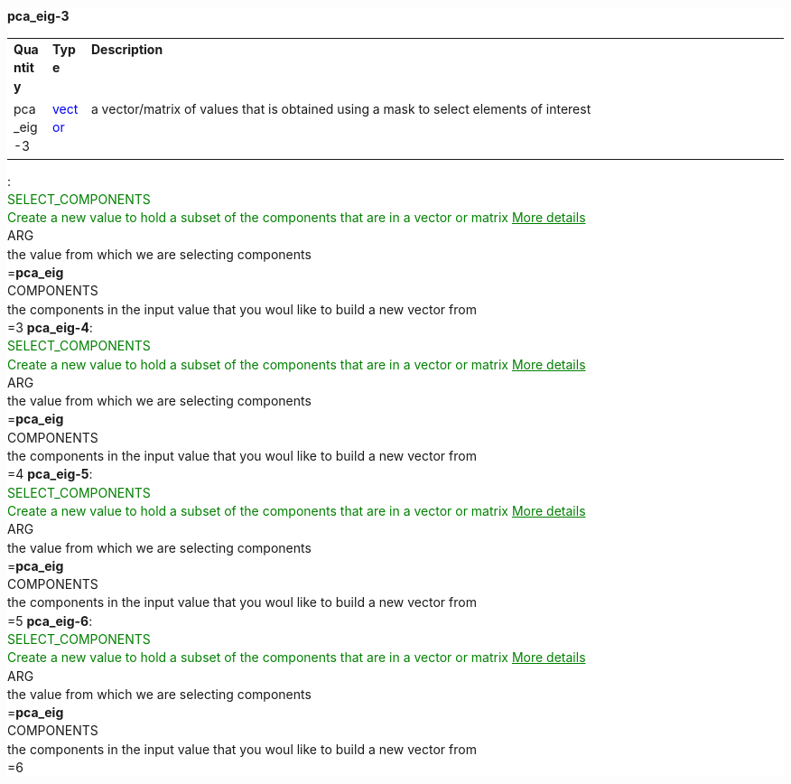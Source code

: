 <b name="RMSD.md_working_3.datpca_eig-3" onclick='showPath("RMSD.md_working_3.dat","RMSD.md_working_3.datpca_eig-3","RMSD.md_working_3.datpca_eig-3","blue")'>pca_eig-3</b><span style="display:none;" id="RMSD.md_working_3.datpca_eig-3">The SELECT_WITH_MASK action with label <b>pca_eig-3</b> calculates the following quantities:<table  align="center" frame="void" width="95%" cellpadding="5%"><tr><td width="5%"><b> Quantity </b>  </td><td width="5%"><b> Type </b>  </td><td><b> Description </b> </td></tr><tr><td width="5%">pca_eig-3</td><td width="5%"><font color="blue">vector</font></td><td>a vector/matrix of values that is obtained using a mask to select elements of interest</td></tr></table></span>: <div class="tooltip" style="color:green">SELECT_COMPONENTS<div class="right">Create a new value to hold a subset of the components that are in a vector or matrix <a href="https://www.plumed.org/doc-master/user-doc/html/_s_e_l_e_c_t__c_o_m_p_o_n_e_n_t_s.html" style="color:green">More details</a><i></i></div></div> <div class="tooltip">ARG<div class="right">the value from which we are selecting components<i></i></div></div>=<b name="RMSD.md_working_3.datpca_eig">pca_eig</b> <div class="tooltip">COMPONENTS<div class="right">the components in the input value that you woul like to build a new vector from<i></i></div></div>=3
<b name="RMSD.md_working_3.datpca_eig-4" onclick='showPath("RMSD.md_working_3.dat","RMSD.md_working_3.datpca_eig-4","RMSD.md_working_3.datpca_eig-4","blue")'>pca_eig-4</b><span style="display:none;" id="RMSD.md_working_3.datpca_eig-4">The SELECT_WITH_MASK action with label <b>pca_eig-4</b> calculates the following quantities:<table  align="center" frame="void" width="95%" cellpadding="5%"><tr><td width="5%"><b> Quantity </b>  </td><td width="5%"><b> Type </b>  </td><td><b> Description </b> </td></tr><tr><td width="5%">pca_eig-4</td><td width="5%"><font color="blue">vector</font></td><td>a vector/matrix of values that is obtained using a mask to select elements of interest</td></tr></table></span>: <div class="tooltip" style="color:green">SELECT_COMPONENTS<div class="right">Create a new value to hold a subset of the components that are in a vector or matrix <a href="https://www.plumed.org/doc-master/user-doc/html/_s_e_l_e_c_t__c_o_m_p_o_n_e_n_t_s.html" style="color:green">More details</a><i></i></div></div> <div class="tooltip">ARG<div class="right">the value from which we are selecting components<i></i></div></div>=<b name="RMSD.md_working_3.datpca_eig">pca_eig</b> <div class="tooltip">COMPONENTS<div class="right">the components in the input value that you woul like to build a new vector from<i></i></div></div>=4
<b name="RMSD.md_working_3.datpca_eig-5" onclick='showPath("RMSD.md_working_3.dat","RMSD.md_working_3.datpca_eig-5","RMSD.md_working_3.datpca_eig-5","blue")'>pca_eig-5</b><span style="display:none;" id="RMSD.md_working_3.datpca_eig-5">The SELECT_WITH_MASK action with label <b>pca_eig-5</b> calculates the following quantities:<table  align="center" frame="void" width="95%" cellpadding="5%"><tr><td width="5%"><b> Quantity </b>  </td><td width="5%"><b> Type </b>  </td><td><b> Description </b> </td></tr><tr><td width="5%">pca_eig-5</td><td width="5%"><font color="blue">vector</font></td><td>a vector/matrix of values that is obtained using a mask to select elements of interest</td></tr></table></span>: <div class="tooltip" style="color:green">SELECT_COMPONENTS<div class="right">Create a new value to hold a subset of the components that are in a vector or matrix <a href="https://www.plumed.org/doc-master/user-doc/html/_s_e_l_e_c_t__c_o_m_p_o_n_e_n_t_s.html" style="color:green">More details</a><i></i></div></div> <div class="tooltip">ARG<div class="right">the value from which we are selecting components<i></i></div></div>=<b name="RMSD.md_working_3.datpca_eig">pca_eig</b> <div class="tooltip">COMPONENTS<div class="right">the components in the input value that you woul like to build a new vector from<i></i></div></div>=5
<b name="RMSD.md_working_3.datpca_eig-6" onclick='showPath("RMSD.md_working_3.dat","RMSD.md_working_3.datpca_eig-6","RMSD.md_working_3.datpca_eig-6","blue")'>pca_eig-6</b><span style="display:none;" id="RMSD.md_working_3.datpca_eig-6">The SELECT_WITH_MASK action with label <b>pca_eig-6</b> calculates the following quantities:<table  align="center" frame="void" width="95%" cellpadding="5%"><tr><td width="5%"><b> Quantity </b>  </td><td width="5%"><b> Type </b>  </td><td><b> Description </b> </td></tr><tr><td width="5%">pca_eig-6</td><td width="5%"><font color="blue">vector</font></td><td>a vector/matrix of values that is obtained using a mask to select elements of interest</td></tr></table></span>: <div class="tooltip" style="color:green">SELECT_COMPONENTS<div class="right">Create a new value to hold a subset of the components that are in a vector or matrix <a href="https://www.plumed.org/doc-master/user-doc/html/_s_e_l_e_c_t__c_o_m_p_o_n_e_n_t_s.html" style="color:green">More details</a><i></i></div></div> <div class="tooltip">ARG<div class="right">the value from which we are selecting components<i></i></div></div>=<b name="RMSD.md_working_3.datpca_eig">pca_eig</b> <div class="tooltip">COMPONENTS<div class="right">the components in the input value that you woul like to build a new vector from<i></i></div></div>=6